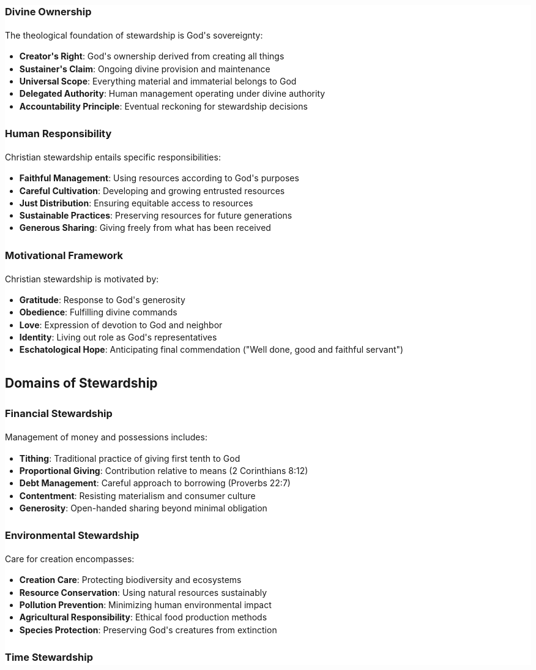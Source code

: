 ### Divine Ownership

The theological foundation of stewardship is God's sovereignty:

- **Creator's Right**: God's ownership derived from creating all things
- **Sustainer's Claim**: Ongoing divine provision and maintenance
- **Universal Scope**: Everything material and immaterial belongs to God
- **Delegated Authority**: Human management operating under divine authority
- **Accountability Principle**: Eventual reckoning for stewardship decisions

### Human Responsibility

Christian stewardship entails specific responsibilities:

- **Faithful Management**: Using resources according to God's purposes
- **Careful Cultivation**: Developing and growing entrusted resources
- **Just Distribution**: Ensuring equitable access to resources
- **Sustainable Practices**: Preserving resources for future generations
- **Generous Sharing**: Giving freely from what has been received

### Motivational Framework

Christian stewardship is motivated by:

- **Gratitude**: Response to God's generosity
- **Obedience**: Fulfilling divine commands
- **Love**: Expression of devotion to God and neighbor
- **Identity**: Living out role as God's representatives
- **Eschatological Hope**: Anticipating final commendation ("Well done, good and faithful servant")

## Domains of Stewardship

### Financial Stewardship

Management of money and possessions includes:

- **Tithing**: Traditional practice of giving first tenth to God
- **Proportional Giving**: Contribution relative to means (2 Corinthians 8:12)
- **Debt Management**: Careful approach to borrowing (Proverbs 22:7)
- **Contentment**: Resisting materialism and consumer culture
- **Generosity**: Open-handed sharing beyond minimal obligation

### Environmental Stewardship

Care for creation encompasses:

- **Creation Care**: Protecting biodiversity and ecosystems
- **Resource Conservation**: Using natural resources sustainably
- **Pollution Prevention**: Minimizing human environmental impact
- **Agricultural Responsibility**: Ethical food production methods
- **Species Protection**: Preserving God's creatures from extinction

### Time Stewardship
